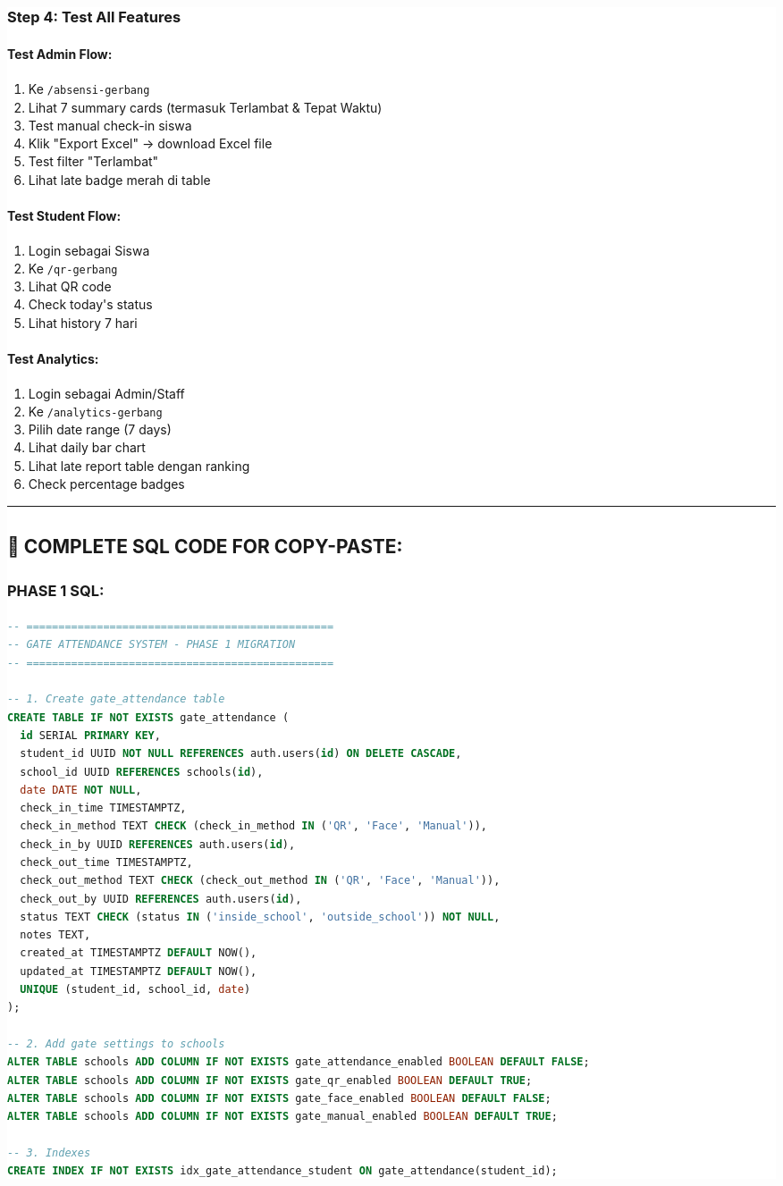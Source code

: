 ### Step 4: Test All Features

#### **Test Admin Flow:**
1. Ke `/absensi-gerbang`
2. Lihat 7 summary cards (termasuk Terlambat & Tepat Waktu)
3. Test manual check-in siswa
4. Klik "Export Excel" → download Excel file
5. Test filter "Terlambat"
6. Lihat late badge merah di table

#### **Test Student Flow:**
1. Login sebagai Siswa
2. Ke `/qr-gerbang`
3. Lihat QR code
4. Check today's status
5. Lihat history 7 hari

#### **Test Analytics:**
1. Login sebagai Admin/Staff
2. Ke `/analytics-gerbang`
3. Pilih date range (7 days)
4. Lihat daily bar chart
5. Lihat late report table dengan ranking
6. Check percentage badges

---

## 🎯 COMPLETE SQL CODE FOR COPY-PASTE:

### **PHASE 1 SQL:**

```sql
-- ================================================
-- GATE ATTENDANCE SYSTEM - PHASE 1 MIGRATION
-- ================================================

-- 1. Create gate_attendance table
CREATE TABLE IF NOT EXISTS gate_attendance (
  id SERIAL PRIMARY KEY,
  student_id UUID NOT NULL REFERENCES auth.users(id) ON DELETE CASCADE,
  school_id UUID REFERENCES schools(id),
  date DATE NOT NULL,
  check_in_time TIMESTAMPTZ,
  check_in_method TEXT CHECK (check_in_method IN ('QR', 'Face', 'Manual')),
  check_in_by UUID REFERENCES auth.users(id),
  check_out_time TIMESTAMPTZ,
  check_out_method TEXT CHECK (check_out_method IN ('QR', 'Face', 'Manual')),
  check_out_by UUID REFERENCES auth.users(id),
  status TEXT CHECK (status IN ('inside_school', 'outside_school')) NOT NULL,
  notes TEXT,
  created_at TIMESTAMPTZ DEFAULT NOW(),
  updated_at TIMESTAMPTZ DEFAULT NOW(),
  UNIQUE (student_id, school_id, date)
);

-- 2. Add gate settings to schools
ALTER TABLE schools ADD COLUMN IF NOT EXISTS gate_attendance_enabled BOOLEAN DEFAULT FALSE;
ALTER TABLE schools ADD COLUMN IF NOT EXISTS gate_qr_enabled BOOLEAN DEFAULT TRUE;
ALTER TABLE schools ADD COLUMN IF NOT EXISTS gate_face_enabled BOOLEAN DEFAULT FALSE;
ALTER TABLE schools ADD COLUMN IF NOT EXISTS gate_manual_enabled BOOLEAN DEFAULT TRUE;

-- 3. Indexes
CREATE INDEX IF NOT EXISTS idx_gate_attendance_student ON gate_attendance(student_id);
```